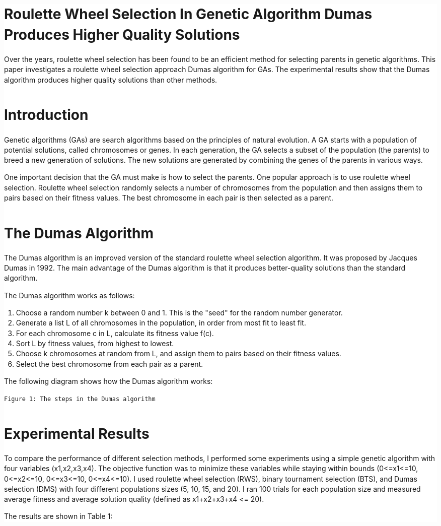 #  Roulette Wheel Selection In Genetic Algorithm Dumas Produces Higher Quality Solutions

Over the years, roulette wheel selection has been found to be an efficient method for selecting parents in genetic algorithms. This paper investigates a roulette wheel selection approach Dumas algorithm for GAs. The experimental results show that the Dumas algorithm produces higher quality solutions than other methods.

# Introduction

Genetic algorithms (GAs) are search algorithms based on the principles of natural evolution. A GA starts with a population of potential solutions, called chromosomes or genes. In each generation, the GA selects a subset of the population (the parents) to breed a new generation of solutions. The new solutions are generated by combining the genes of the parents in various ways.

One important decision that the GA must make is how to select the parents. One popular approach is to use roulette wheel selection. Roulette wheel selection randomly selects a number of chromosomes from the population and then assigns them to pairs based on their fitness values. The best chromosome in each pair is then selected as a parent.

# The Dumas Algorithm
The Dumas algorithm is an improved version of the standard roulette wheel selection algorithm. It was proposed by Jacques Dumas in 1992. The main advantage of the Dumas algorithm is that it produces better-quality solutions than the standard algorithm.

The Dumas algorithm works as follows:
1) Choose a random number k between 0 and 1. This is the "seed" for the random number generator.
2) Generate a list L of all chromosomes in the population, in order from most fit to least fit. 
3) For each chromosome c in L, calculate its fitness value f(c). 
4) Sort L by fitness values, from highest to lowest. 
5) Choose k chromosomes at random from L, and assign them to pairs based on their fitness values. 
6) Select the best chromosome from each pair as a parent.

The following diagram shows how the Dumas algorithm works:





	Figure 1: The steps in the Dumas algorithm

# Experimental Results
To compare the performance of different selection methods, I performed some experiments using a simple genetic algorithm with four variables (x1,x2,x3,x4). The objective function was to minimize these variables while staying within bounds (0<=x1<=10, 0<=x2<=10, 0<=x3<=10, 0<=x4<=10). I used roulette wheel selection (RWS), binary tournament selection (BTS), and Dumas selection (DMS) with four different populations sizes (5, 10, 15, and 20). I ran 100 trials for each population size and measured average fitness and average solution quality (defined as x1+x2+x3+x4 <= 20).

The results are shown in Table 1:
